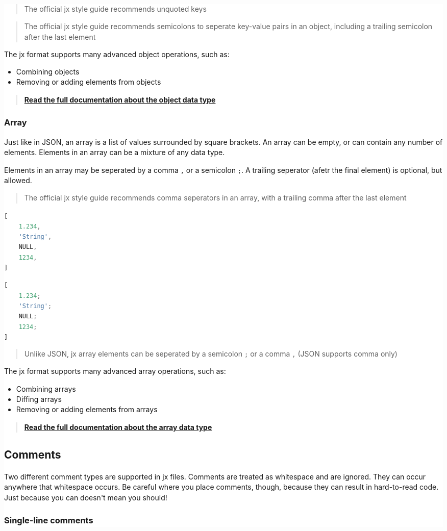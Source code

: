 > The official jx style guide recommends unquoted keys

> The official jx style guide recommends semicolons to seperate key-value pairs in an object, including a trailing semicolon after the last element

The jx format supports many advanced object operations, such as:
- Combining objects
- Removing or adding elements from objects

> **[Read the full documentation about the object data type](docs/object.md)**

### Array

Just like in JSON, an array is a list of values surrounded by square brackets. An array can be empty, or can contain any number of elements. Elements in an array can be a mixture of any data type.

Elements in an array may be seperated by a comma `,` or a semicolon `;`. A trailing seperator (afetr the final element) is optional, but allowed.

> The official jx style guide recommends comma seperators in an array, with a trailing comma after the last element

```js
[
    1.234,
    'String',
    NULL,
    1234,
]
```

```js
[
    1.234;
    'String';
    NULL;
    1234;
]
```

> Unlike JSON, jx array elements can be seperated by a semicolon `;` or a comma `,` (JSON supports comma only)

The jx format supports many advanced array operations, such as:
- Combining arrays
- Diffing arrays
- Removing or adding elements from arrays

> **[Read the full documentation about the array data type](docs/array.md)**

## Comments

Two different comment types are supported in jx files. Comments are treated as whitespace and are ignored. They can occur anywhere that whitespace occurs. Be careful where you place comments, though, because they can result in hard-to-read code. Just because you can doesn't mean you should!

### Single-line comments
